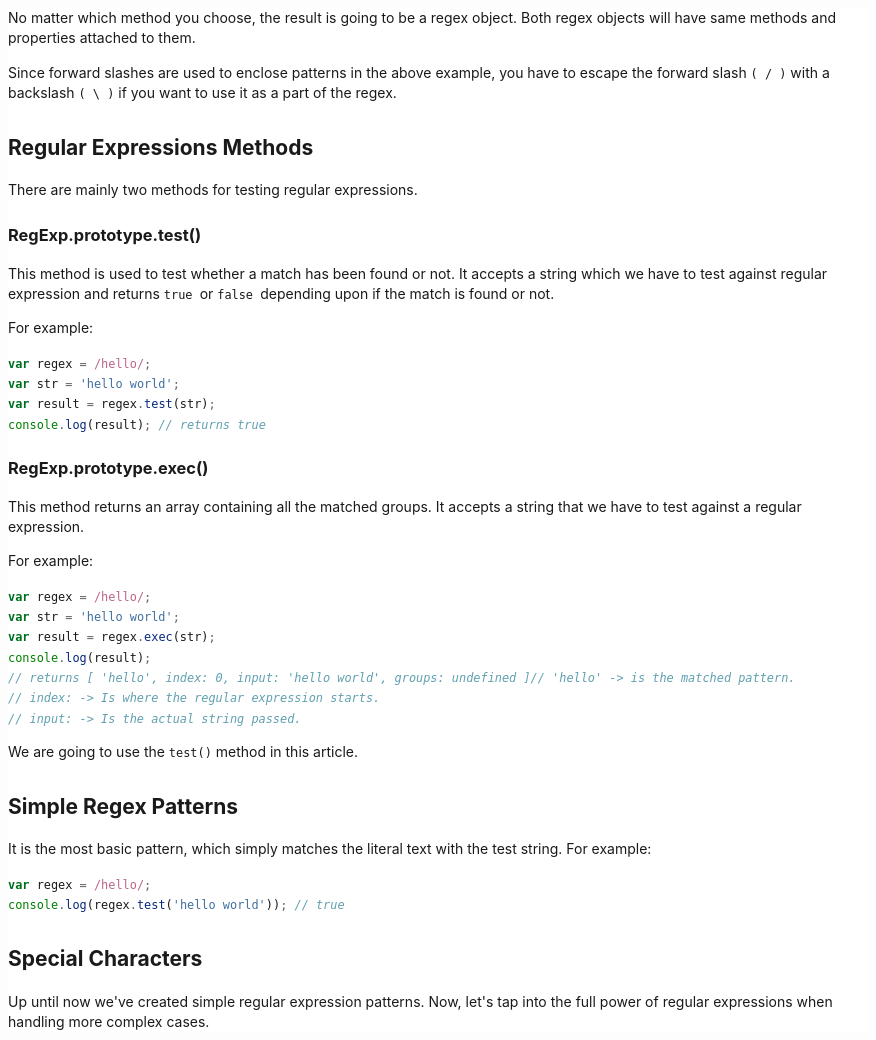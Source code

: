No matter which method you choose, the result is going to be a regex object. Both regex objects will have same methods and properties attached to them.

Since forward slashes are used to enclose patterns in the above example, you have to escape the forward slash `( / )` with a backslash `( \ )` if you want to use it as a part of the regex.

## Regular Expressions Methods

There are mainly two methods for testing regular expressions.

### **RegExp.prototype.test()**

This method is used to test whether a match has been found or not. It accepts a string which we have to test against regular expression and returns `true `or `false `depending upon if the match is found or not.

For example:
```javascript
var regex = /hello/;
var str = 'hello world';
var result = regex.test(str);
console.log(result); // returns true
```
### **RegExp.prototype.exec()**

This method returns an array containing all the matched groups. It accepts a string that we have to test against a regular expression.

For example:
```javascript
var regex = /hello/;
var str = 'hello world';
var result = regex.exec(str);
console.log(result);
// returns [ 'hello', index: 0, input: 'hello world', groups: undefined ]// 'hello' -> is the matched pattern.
// index: -> Is where the regular expression starts.
// input: -> Is the actual string passed.
```
We are going to use the `test()` method in this article.

## Simple Regex Patterns

It is the most basic pattern, which simply matches the literal text with the test string. For example:
```javascript
var regex = /hello/;
console.log(regex.test('hello world')); // true
```
## Special Characters

Up until now we've created simple regular expression patterns. Now, let's tap into the full power of regular expressions when handling more complex cases.
